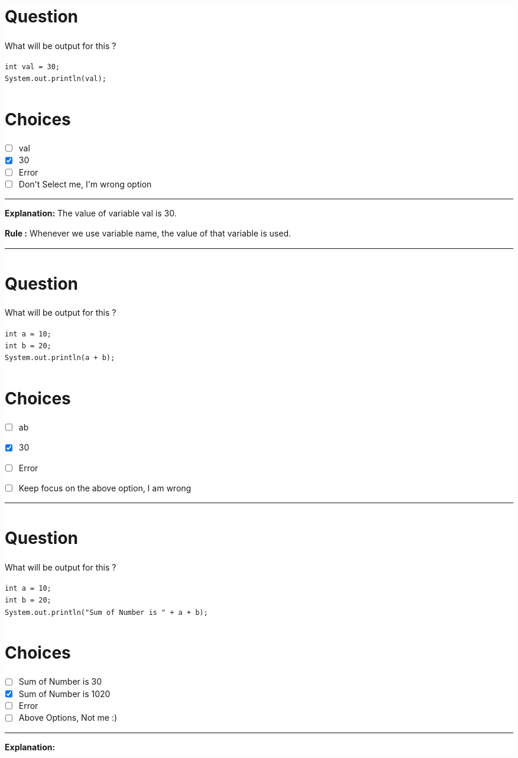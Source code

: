 
# Question 
What will be output for this ?
```
int val = 30;
System.out.println(val);
```

# Choices
- [ ] val
- [x] 30
- [ ] Error
- [ ] Don't Select me, I'm wrong option
---
**Explanation:**
The value of variable val is 30.

**Rule :** Whenever we use variable name, the value of that variable is used.

---

# Question 
What will be output for this ?
```
int a = 10;
int b = 20;
System.out.println(a + b);
```

# Choices
- [ ] ab
- [x] 30
- [ ] Error
- [ ] Keep focus on the above option, I am wrong




---

# Question 
What will be output for this ?
```
int a = 10;
int b = 20;
System.out.println("Sum of Number is " + a + b);
 ```
 
# Choices
- [ ] Sum of Number is 30
- [x] Sum of Number is 1020
- [ ] Error
- [ ] Above Options, Not me :)
---
**Explanation:**
